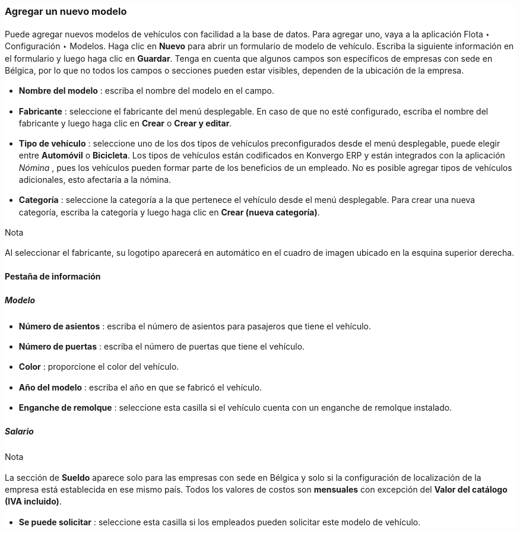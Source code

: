 ### Agregar un nuevo modelo

Puede agregar nuevos modelos de vehículos con facilidad a la base de datos.
Para agregar uno, vaya a la aplicación Flota ‣ Configuración ‣ Modelos. Haga
clic en **Nuevo** para abrir un formulario de modelo de vehículo. Escriba la
siguiente información en el formulario y luego haga clic en **Guardar**. Tenga
en cuenta que algunos campos son específicos de empresas con sede en Bélgica,
por lo que no todos los campos o secciones pueden estar visibles, dependen de
la ubicación de la empresa.

  * **Nombre del modelo** : escriba el nombre del modelo en el campo.

  * **Fabricante** : seleccione el fabricante del menú desplegable. En caso de que no esté configurado, escriba el nombre del fabricante y luego haga clic en **Crear** o **Crear y editar**.

  * **Tipo de vehículo** : seleccione uno de los dos tipos de vehículos preconfigurados desde el menú desplegable, puede elegir entre **Automóvil** o **Bicicleta**. Los tipos de vehículos están codificados en Konvergo ERP y están integrados con la aplicación _Nómina_ , pues los vehículos pueden formar parte de los beneficios de un empleado. No es posible agregar tipos de vehículos adicionales, esto afectaría a la nómina.

  * **Categoría** : seleccione la categoría a la que pertenece el vehículo desde el menú desplegable. Para crear una nueva categoría, escriba la categoría y luego haga clic en **Crear (nueva categoría)**.

<div class="alert alert-primary">
<p class="alert-title">
Nota</p><p>Al seleccionar el fabricante, su logotipo aparecerá en automático en el cuadro de imagen ubicado en la esquina superior derecha.</p>
</div>

#### Pestaña de información

##### Modelo

  * **Número de asientos** : escriba el número de asientos para pasajeros que tiene el vehículo.

  * **Número de puertas** : escriba el número de puertas que tiene el vehículo.

  * **Color** : proporcione el color del vehículo.

  * **Año del modelo** : escriba el año en que se fabricó el vehículo.

  * **Enganche de remolque** : seleccione esta casilla si el vehículo cuenta con un enganche de remolque instalado.

##### Salario

<div class="alert alert-primary">
<p class="alert-title">
Nota</p><p>La sección de <b>Sueldo</b> aparece solo para las empresas con sede en Bélgica y solo si la configuración de localización de la empresa está establecida en ese mismo país. Todos los valores de costos son <b>mensuales</b> con excepción del <b>Valor del catálogo (IVA incluido)</b>.</p>
</div>

  * **Se puede solicitar** : seleccione esta casilla si los empleados pueden solicitar este modelo de vehículo.
